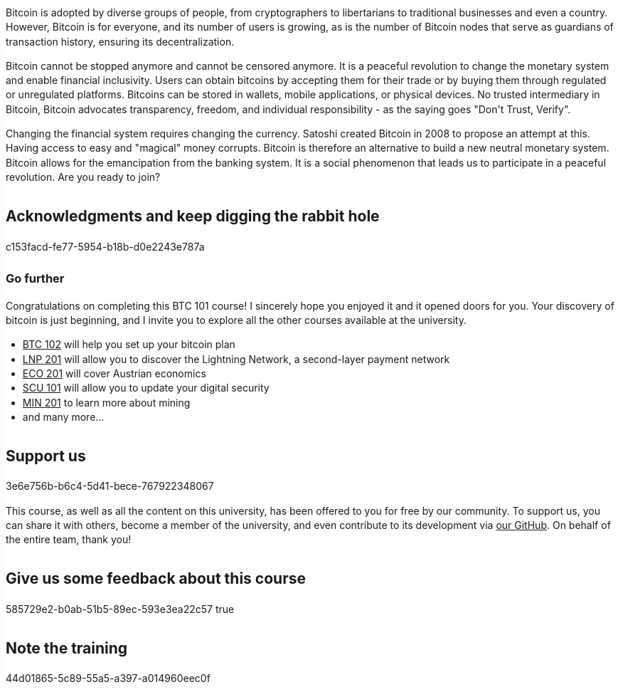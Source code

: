 Bitcoin is adopted by diverse groups of people, from cryptographers to libertarians to traditional businesses and even a country. However, Bitcoin is for everyone, and its number of users is growing, as is the number of Bitcoin nodes that serve as guardians of transaction history, ensuring its decentralization.

Bitcoin cannot be stopped anymore and cannot be censored anymore. It is a peaceful revolution to change the monetary system and enable financial inclusivity. Users can obtain bitcoins by accepting them for their trade or by buying them through regulated or unregulated platforms. Bitcoins can be stored in wallets, mobile applications, or physical devices. No trusted intermediary in Bitcoin, Bitcoin advocates transparency, freedom, and individual responsibility - as the saying goes "Don't Trust, Verify".

Changing the financial system requires changing the currency. Satoshi created Bitcoin in 2008 to propose an attempt at this. Having access to easy and "magical" money corrupts. Bitcoin is therefore an alternative to build a new neutral monetary system. Bitcoin allows for the emancipation from the banking system. It is a social phenomenon that leads us to participate in a peaceful revolution. Are you ready to join?

## Acknowledgments and keep digging the rabbit hole
<chapterId>c153facd-fe77-5954-b18b-d0e2243e787a</chapterId>

### Go further

Congratulations on completing this BTC 101 course! I sincerely hope you enjoyed it and it opened doors for you. Your discovery of bitcoin is just beginning, and I invite you to explore all the other courses available at the university.

- [BTC 102](https://planb.network/courses/btc101) will help you set up your bitcoin plan
- [LNP 201](https://planb.network/courses/lnp201) will allow you to discover the Lightning Network, a second-layer payment network
- [ECO 201](https://planb.network/courses/eco201) will cover Austrian economics
- [SCU 101](https://planb.network/courses/scu101) will allow you to update your digital security
- [MIN 201](https://planb.network/courses/min201) to learn more about mining
- and many more...

## Support us
<chapterId>3e6e756b-b6c4-5d41-bece-767922348067</chapterId>

This course, as well as all the content on this university, has been offered to you for free by our community. To support us, you can share it with others, become a member of the university, and even contribute to its development via [our GitHub](https://github.com/PlanB-Network/bitcoin-educational-content). On behalf of the entire team, thank you!



## Give us some feedback about this course
<chapterId>585729e2-b0ab-51b5-89ec-593e3ea22c57</chapterId>
<isCourseReview>true</isCourseReview>

## Note the training
<chapterId>44d01865-5c89-55a5-a397-a014960eec0f</chapterId>
